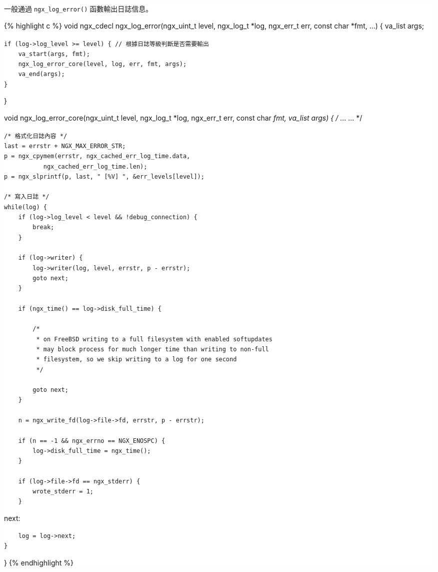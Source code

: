 一般通過 `ngx_log_error()` 函數輸出日誌信息。

{% highlight c %}
void ngx_cdecl ngx_log_error(ngx_uint_t level,
	ngx_log_t *log, ngx_err_t err, const char *fmt, ...)
{
    va_list  args;

    if (log->log_level >= level) { // 根據日誌等級判斷是否需要輸出
        va_start(args, fmt);
        ngx_log_error_core(level, log, err, fmt, args);
        va_end(args);
    }
}

void ngx_log_error_core(ngx_uint_t level, ngx_log_t *log, ngx_err_t err,
    const char *fmt, va_list args)
{
	/* ... ... */

	/* 格式化日誌內容 */
	last = errstr + NGX_MAX_ERROR_STR;
	p = ngx_cpymem(errstr, ngx_cached_err_log_time.data,
		       ngx_cached_err_log_time.len);
	p = ngx_slprintf(p, last, " [%V] ", &err_levels[level]);

	/* 寫入日誌 */
	while(log) {
		if (log->log_level < level && !debug_connection) {
			break;
		}

		if (log->writer) {
			log->writer(log, level, errstr, p - errstr);
			goto next;
		}

		if (ngx_time() == log->disk_full_time) {

			/*
			 * on FreeBSD writing to a full filesystem with enabled softupdates
			 * may block process for much longer time than writing to non-full
			 * filesystem, so we skip writing to a log for one second
			 */

			goto next;
		}

		n = ngx_write_fd(log->file->fd, errstr, p - errstr);

		if (n == -1 && ngx_errno == NGX_ENOSPC) {
			log->disk_full_time = ngx_time();
		}

		if (log->file->fd == ngx_stderr) {
			wrote_stderr = 1;
		}

next:

		log = log->next;
	}

}
{% endhighlight %}
